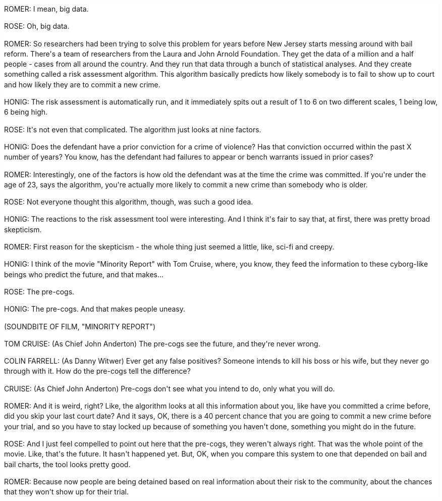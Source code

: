 ROMER: I mean, big data.

ROSE: Oh, big data.

ROMER: So researchers had been trying to solve this problem for years before New Jersey starts messing around with bail reform. There's a team of researchers from the Laura and John Arnold Foundation. They get the data of a million and a half people - cases from all around the country. And they run that data through a bunch of statistical analyses. And they create something called a risk assessment algorithm. This algorithm basically predicts how likely somebody is to fail to show up to court and how likely they are to commit a new crime.

HONIG: The risk assessment is automatically run, and it immediately spits out a result of 1 to 6 on two different scales, 1 being low, 6 being high.

ROSE: It's not even that complicated. The algorithm just looks at nine factors.

HONIG: Does the defendant have a prior conviction for a crime of violence? Has that conviction occurred within the past X number of years? You know, has the defendant had failures to appear or bench warrants issued in prior cases?

ROMER: Interestingly, one of the factors is how old the defendant was at the time the crime was committed. If you're under the age of 23, says the algorithm, you're actually more likely to commit a new crime than somebody who is older.

ROSE: Not everyone thought this algorithm, though, was such a good idea.

HONIG: The reactions to the risk assessment tool were interesting. And I think it's fair to say that, at first, there was pretty broad skepticism.

ROMER: First reason for the skepticism - the whole thing just seemed a little, like, sci-fi and creepy.

HONIG: I think of the movie "Minority Report" with Tom Cruise, where, you know, they feed the information to these cyborg-like beings who predict the future, and that makes...

ROSE: The pre-cogs.

HONIG: The pre-cogs. And that makes people uneasy.

(SOUNDBITE OF FILM, "MINORITY REPORT")

TOM CRUISE: (As Chief John Anderton) The pre-cogs see the future, and they're never wrong.

COLIN FARRELL: (As Danny Witwer) Ever get any false positives? Someone intends to kill his boss or his wife, but they never go through with it. How do the pre-cogs tell the difference?

CRUISE: (As Chief John Anderton) Pre-cogs don't see what you intend to do, only what you will do.

ROMER: And it is weird, right? Like, the algorithm looks at all this information about you, like have you committed a crime before, did you skip your last court date? And it says, OK, there is a 40 percent chance that you are going to commit a new crime before your trial, and so you have to stay locked up because of something you haven't done, something you might do in the future.

ROSE: And I just feel compelled to point out here that the pre-cogs, they weren't always right. That was the whole point of the movie. Like, that's the future. It hasn't happened yet. But, OK, when you compare this system to one that depended on bail and bail charts, the tool looks pretty good.

ROMER: Because now people are being detained based on real information about their risk to the community, about the chances that they won't show up for their trial.
